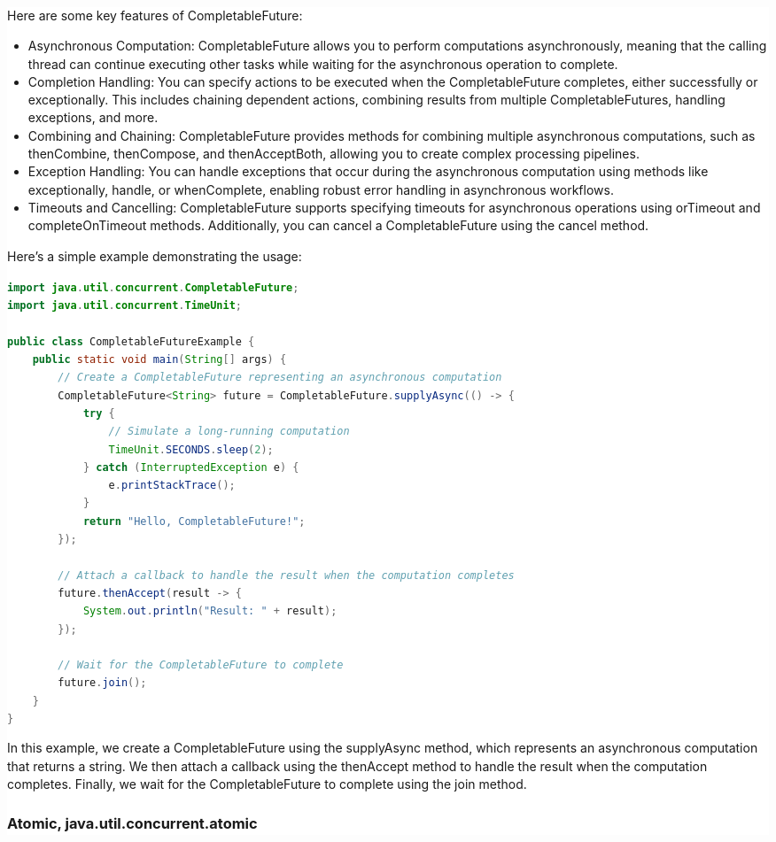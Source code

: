 Here are some key features of CompletableFuture:

- Asynchronous Computation: CompletableFuture allows you to perform computations asynchronously, meaning that the calling thread can continue executing other tasks while waiting for the asynchronous operation to complete.
- Completion Handling: You can specify actions to be executed when the CompletableFuture completes, either successfully or exceptionally. This includes chaining dependent actions, combining results from multiple CompletableFutures, handling exceptions, and more.
- Combining and Chaining: CompletableFuture provides methods for combining multiple asynchronous computations, such as thenCombine, thenCompose, and thenAcceptBoth, allowing you to create complex processing pipelines.
- Exception Handling: You can handle exceptions that occur during the asynchronous computation using methods like exceptionally, handle, or whenComplete, enabling robust error handling in asynchronous workflows.
- Timeouts and Cancelling: CompletableFuture supports specifying timeouts for asynchronous operations using orTimeout and completeOnTimeout methods. Additionally, you can cancel a CompletableFuture using the cancel method.

Here’s a simple example demonstrating the usage:

```java
import java.util.concurrent.CompletableFuture;
import java.util.concurrent.TimeUnit;

public class CompletableFutureExample {
    public static void main(String[] args) {
        // Create a CompletableFuture representing an asynchronous computation
        CompletableFuture<String> future = CompletableFuture.supplyAsync(() -> {
            try {
                // Simulate a long-running computation
                TimeUnit.SECONDS.sleep(2);
            } catch (InterruptedException e) {
                e.printStackTrace();
            }
            return "Hello, CompletableFuture!";
        });

        // Attach a callback to handle the result when the computation completes
        future.thenAccept(result -> {
            System.out.println("Result: " + result);
        });

        // Wait for the CompletableFuture to complete
        future.join();
    }
}
```

In this example, we create a CompletableFuture using the supplyAsync method, which represents an asynchronous computation that returns a string. We then attach a callback using the thenAccept method to handle the result when the computation completes. Finally, we wait for the CompletableFuture to complete using the join method.

### Atomic, java.util.concurrent.atomic
